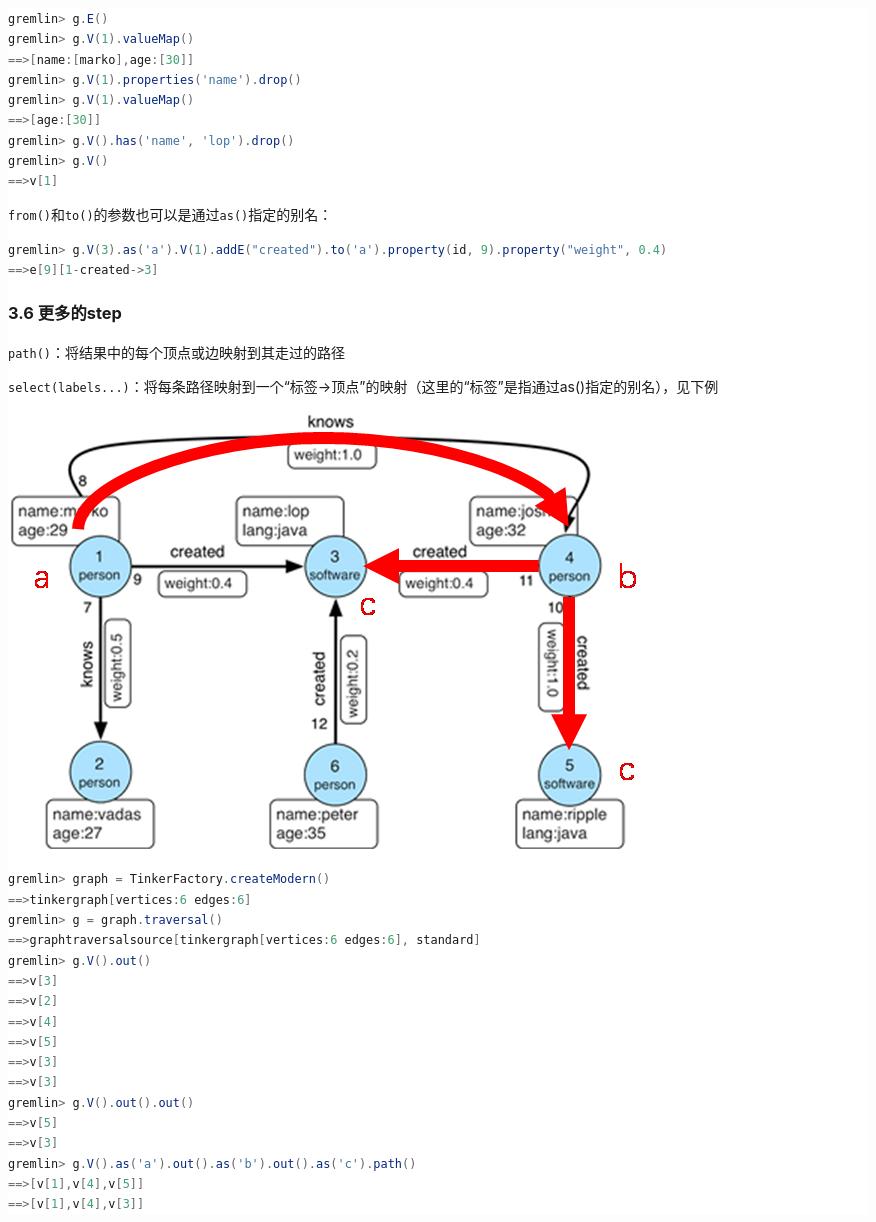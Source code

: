 ```groovy
gremlin> g.E()
gremlin> g.V(1).valueMap()
==>[name:[marko],age:[30]]
gremlin> g.V(1).properties('name').drop()
gremlin> g.V(1).valueMap()
==>[age:[30]]
gremlin> g.V().has('name', 'lop').drop()
gremlin> g.V()
==>v[1]
```

`from()`和`to()`的参数也可以是通过`as()`指定的别名：

```groovy
gremlin> g.V(3).as('a').V(1).addE("created").to('a').property(id, 9).property("weight", 0.4)
==>e[9][1-created->3]
```

### 3.6 更多的step
`path()`：将结果中的每个顶点或边映射到其走过的路径

`select(labels...)`：将每条路径映射到一个“标签->顶点”的映射（这里的“标签”是指通过as()指定的别名），见下例

![select示例](/assets/images/janusgraph-tutorial/select示例.png)

```groovy
gremlin> graph = TinkerFactory.createModern()
==>tinkergraph[vertices:6 edges:6]
gremlin> g = graph.traversal()
==>graphtraversalsource[tinkergraph[vertices:6 edges:6], standard]
gremlin> g.V().out()
==>v[3]
==>v[2]
==>v[4]
==>v[5]
==>v[3]
==>v[3]
gremlin> g.V().out().out()
==>v[5]
==>v[3]
gremlin> g.V().as('a').out().as('b').out().as('c').path()
==>[v[1],v[4],v[5]]
==>[v[1],v[4],v[3]]
```